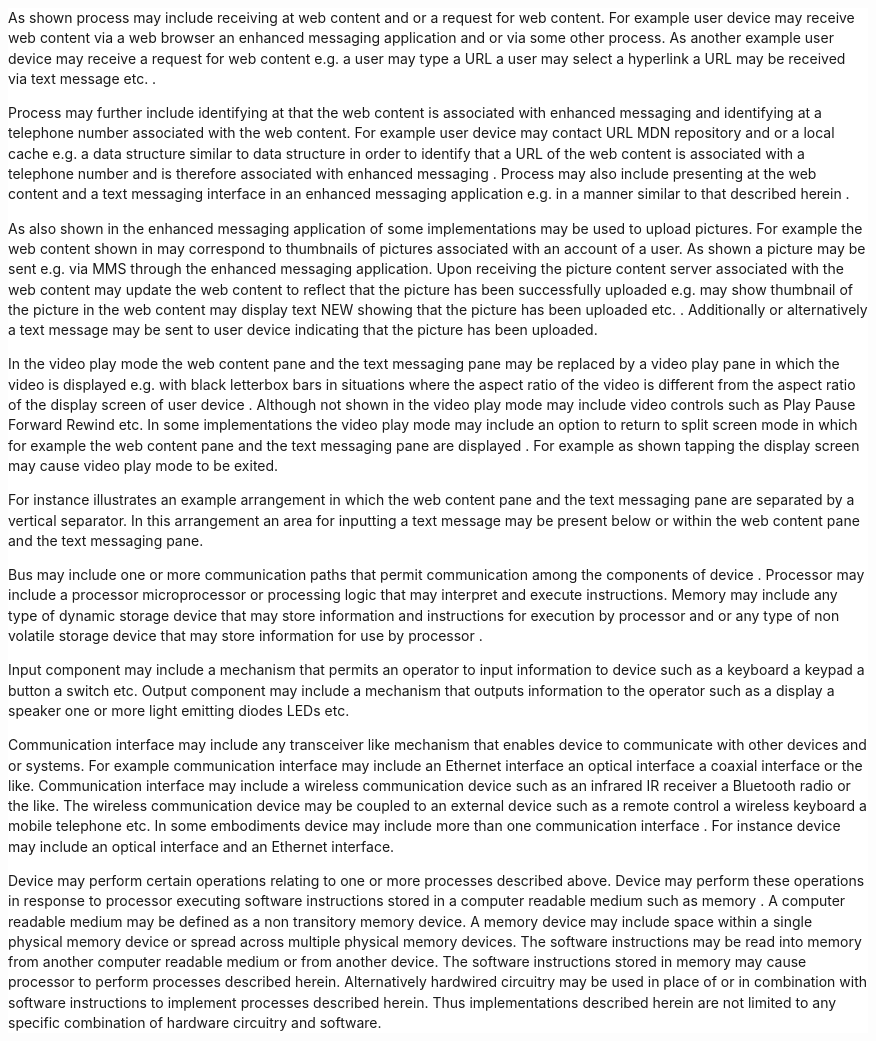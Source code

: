 As shown process may include receiving at web content and or a request for web content. For example user device may receive web content via a web browser an enhanced messaging application and or via some other process. As another example user device may receive a request for web content e.g. a user may type a URL a user may select a hyperlink a URL may be received via text message etc. .

Process may further include identifying at that the web content is associated with enhanced messaging and identifying at a telephone number associated with the web content. For example user device may contact URL MDN repository and or a local cache e.g. a data structure similar to data structure in order to identify that a URL of the web content is associated with a telephone number and is therefore associated with enhanced messaging . Process may also include presenting at the web content and a text messaging interface in an enhanced messaging application e.g. in a manner similar to that described herein .

As also shown in the enhanced messaging application of some implementations may be used to upload pictures. For example the web content shown in may correspond to thumbnails of pictures associated with an account of a user. As shown a picture may be sent e.g. via MMS through the enhanced messaging application. Upon receiving the picture content server associated with the web content may update the web content to reflect that the picture has been successfully uploaded e.g. may show thumbnail of the picture in the web content may display text NEW showing that the picture has been uploaded etc. . Additionally or alternatively a text message may be sent to user device indicating that the picture has been uploaded.

In the video play mode the web content pane and the text messaging pane may be replaced by a video play pane in which the video is displayed e.g. with black letterbox bars in situations where the aspect ratio of the video is different from the aspect ratio of the display screen of user device . Although not shown in the video play mode may include video controls such as Play Pause Forward Rewind etc. In some implementations the video play mode may include an option to return to split screen mode in which for example the web content pane and the text messaging pane are displayed . For example as shown tapping the display screen may cause video play mode to be exited.

For instance illustrates an example arrangement in which the web content pane and the text messaging pane are separated by a vertical separator. In this arrangement an area for inputting a text message may be present below or within the web content pane and the text messaging pane.

Bus may include one or more communication paths that permit communication among the components of device . Processor may include a processor microprocessor or processing logic that may interpret and execute instructions. Memory may include any type of dynamic storage device that may store information and instructions for execution by processor and or any type of non volatile storage device that may store information for use by processor .

Input component may include a mechanism that permits an operator to input information to device such as a keyboard a keypad a button a switch etc. Output component may include a mechanism that outputs information to the operator such as a display a speaker one or more light emitting diodes LEDs etc.

Communication interface may include any transceiver like mechanism that enables device to communicate with other devices and or systems. For example communication interface may include an Ethernet interface an optical interface a coaxial interface or the like. Communication interface may include a wireless communication device such as an infrared IR receiver a Bluetooth radio or the like. The wireless communication device may be coupled to an external device such as a remote control a wireless keyboard a mobile telephone etc. In some embodiments device may include more than one communication interface . For instance device may include an optical interface and an Ethernet interface.

Device may perform certain operations relating to one or more processes described above. Device may perform these operations in response to processor executing software instructions stored in a computer readable medium such as memory . A computer readable medium may be defined as a non transitory memory device. A memory device may include space within a single physical memory device or spread across multiple physical memory devices. The software instructions may be read into memory from another computer readable medium or from another device. The software instructions stored in memory may cause processor to perform processes described herein. Alternatively hardwired circuitry may be used in place of or in combination with software instructions to implement processes described herein. Thus implementations described herein are not limited to any specific combination of hardware circuitry and software.
